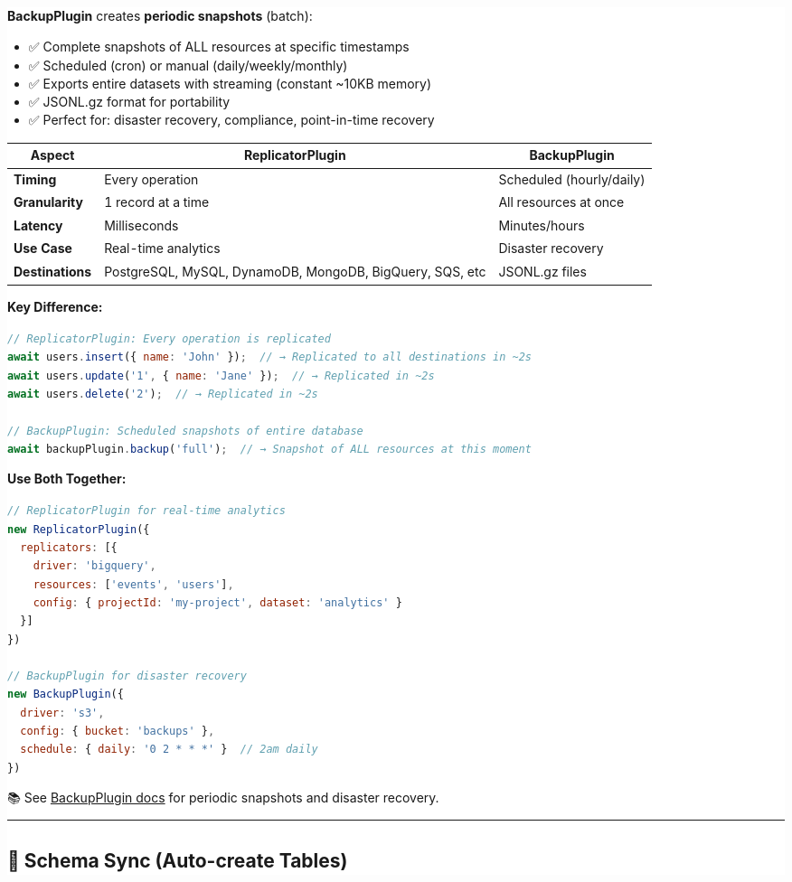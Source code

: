 **BackupPlugin** creates **periodic snapshots** (batch):
- ✅ Complete snapshots of ALL resources at specific timestamps
- ✅ Scheduled (cron) or manual (daily/weekly/monthly)
- ✅ Exports entire datasets with streaming (constant ~10KB memory)
- ✅ JSONL.gz format for portability
- ✅ Perfect for: disaster recovery, compliance, point-in-time recovery

| Aspect | ReplicatorPlugin | BackupPlugin |
|--------|-----------------|--------------|
| **Timing** | Every operation | Scheduled (hourly/daily) |
| **Granularity** | 1 record at a time | All resources at once |
| **Latency** | Milliseconds | Minutes/hours |
| **Use Case** | Real-time analytics | Disaster recovery |
| **Destinations** | PostgreSQL, MySQL, DynamoDB, MongoDB, BigQuery, SQS, etc | JSONL.gz files |

**Key Difference:**
```javascript
// ReplicatorPlugin: Every operation is replicated
await users.insert({ name: 'John' });  // → Replicated to all destinations in ~2s
await users.update('1', { name: 'Jane' });  // → Replicated in ~2s
await users.delete('2');  // → Replicated in ~2s

// BackupPlugin: Scheduled snapshots of entire database
await backupPlugin.backup('full');  // → Snapshot of ALL resources at this moment
```

**Use Both Together:**
```javascript
// ReplicatorPlugin for real-time analytics
new ReplicatorPlugin({
  replicators: [{
    driver: 'bigquery',
    resources: ['events', 'users'],
    config: { projectId: 'my-project', dataset: 'analytics' }
  }]
})

// BackupPlugin for disaster recovery
new BackupPlugin({
  driver: 's3',
  config: { bucket: 'backups' },
  schedule: { daily: '0 2 * * *' }  // 2am daily
})
```

📚 See [BackupPlugin docs](./backup.md) for periodic snapshots and disaster recovery.

---

## 🔧 Schema Sync (Auto-create Tables)
